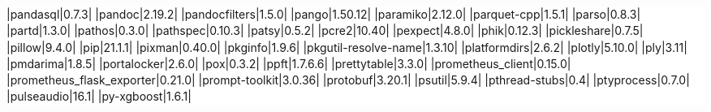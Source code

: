 |pandasql|0.7.3|
|pandoc|2.19.2|
|pandocfilters|1.5.0|
|pango|1.50.12|
|paramiko|2.12.0|
|parquet-cpp|1.5.1|
|parso|0.8.3|
|partd|1.3.0|
|pathos|0.3.0|
|pathspec|0.10.3|
|patsy|0.5.2|
|pcre2|10.40|
|pexpect|4.8.0|
|phik|0.12.3|
|pickleshare|0.7.5|
|pillow|9.4.0|
|pip|21.1.1|
|pixman|0.40.0|
|pkginfo|1.9.6|
|pkgutil-resolve-name|1.3.10|
|platformdirs|2.6.2|
|plotly|5.10.0|
|ply|3.11|
|pmdarima|1.8.5|
|portalocker|2.6.0|
|pox|0.3.2|
|ppft|1.7.6.6|
|prettytable|3.3.0|
|prometheus_client|0.15.0|
|prometheus_flask_exporter|0.21.0|
|prompt-toolkit|3.0.36|
|protobuf|3.20.1|
|psutil|5.9.4|
|pthread-stubs|0.4|
|ptyprocess|0.7.0|
|pulseaudio|16.1|
|py-xgboost|1.6.1|